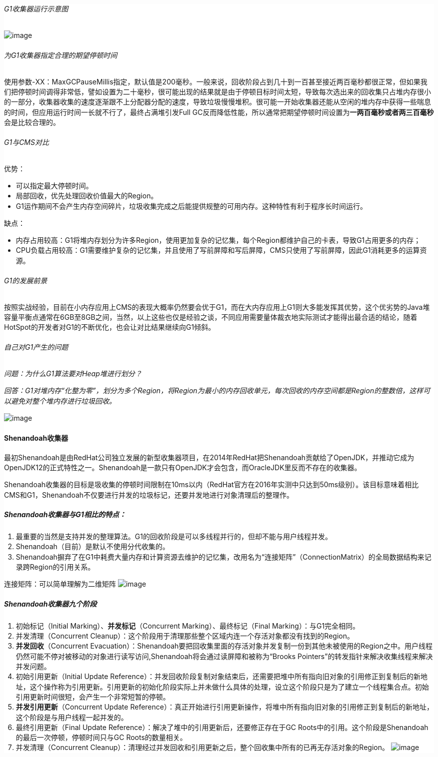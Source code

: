 ###### G1收集器运行示意图
![image](A83B67D78A3443FAA86B0782859F4E22)

###### 为G1收集器指定合理的期望停顿时间
使用参数-XX：MaxGCPauseMillis指定，默认值是200毫秒。一般来说，回收阶段占到几十到一百甚至接近两百毫秒都很正常，但如果我们把停顿时间调得非常低，譬如设置为二十毫秒，很可能出现的结果就是由于停顿目标时间太短，导致每次选出来的回收集只占堆内存很小的一部分，收集器收集的速度逐渐跟不上分配器分配的速度，导致垃圾慢慢堆积。很可能一开始收集器还能从空闲的堆内存中获得一些喘息的时间，但应用运行时间一长就不行了，最终占满堆引发Full GC反而降低性能，所以通常把期望停顿时间设置为**一两百毫秒或者两三百毫秒**会是比较合理的。

###### G1与CMS对比
优势：

- 可以指定最大停顿时间。
- 局部回收，优先处理回收价值最大的Region。
- G1运作期间不会产生内存空间碎片，垃圾收集完成之后能提供规整的可用内存。这种特性有利于程序长时间运行。

缺点：

- 内存占用较高：G1将堆内存划分为许多Region，使用更加复杂的记忆集，每个Region都维护自己的卡表，导致G1占用更多的内存；
- CPU负载占用较高：G1需要维护复杂的记忆集，并且使用了写前屏障和写后屏障，CMS只使用了写前屏障，因此G1消耗更多的运算资源。

###### G1的发展前景
按照实战经验，目前在小内存应用上CMS的表现大概率仍然要会优于G1，而在大内存应用上G1则大多能发挥其优势，这个优劣势的Java堆容量平衡点通常在6GB至8GB之间，当然，以上这些也仅是经验之谈，不同应用需要量体裁衣地实际测试才能得出最合适的结论，随着HotSpot的开发者对G1的不断优化，也会让对比结果继续向G1倾斜。

###### 自己对G1产生的问题
*问题：为什么G1算法要对Heap堆进行划分？*

*回答：G1对堆内存“化整为零”，划分为多个Region，将Region为最小的内存回收单元，每次回收的内存空间都是Region的整数倍，这样可以避免对整个堆内存进行垃圾回收。*

![image](8DBBFD4ABC2C4F86AF91F63B77B1E579)

#### Shenandoah收集器
最初Shenandoah是由RedHat公司独立发展的新型收集器项目，在2014年RedHat把Shenandoah贡献给了OpenJDK，并推动它成为OpenJDK12的正式特性之一。Shenandoah是一款只有OpenJDK才会包含，而OracleJDK里反而不存在的收集器。

Shenandoah收集器的目标是圾收集的停顿时间限制在10ms以内（RedHat官方在2016年实测中只达到50ms级别）。该目标意味着相比CMS和G1，Shenandoah不仅要进行并发的垃圾标记，还要并发地进行对象清理后的整理作。

##### Shenandoah收集器与G1相比的特点：
1. 最重要的当然是支持并发的整理算法。G1的回收阶段是可以多线程并行的，但却不能与用户线程并发。
2. Shenandoah（目前）是默认不使用分代收集的。
3. Shenandoah摒弃了在G1中耗费大量内存和计算资源去维护的记忆集，改用名为“连接矩阵”（ConnectionMatrix）的全局数据结构来记录跨Region的引用关系。

连接矩阵：可以简单理解为二维矩阵
![image](16F55E0EE6D3413A85965FE756FBE421)

##### Shenandoah收集器九个阶段
1. 初始标记（Initial Marking）、**并发标记**（Concurrent Marking）、最终标记（Final Marking）：与G1完全相同。
2. 并发清理（Concurrent Cleanup）：这个阶段用于清理那些整个区域内连一个存活对象都没有找到的Region。
3. **并发回收**（Concurrent Evacuation）：Shenandoah要把回收集里面的存活对象并发复制一份到其他未被使用的Region之中。用户线程仍然可能不停对被移动的对象进行读写访问,Shenandoah将会通过读屏障和被称为“Brooks Pointers”的转发指针来解决收集线程来解决并发问题。
4. 初始引用更新（Initial Update Reference）：并发回收阶段复制对象结束后，还需要把堆中所有指向旧对象的引用修正到复制后的新地址，这个操作称为引用更新。引用更新的初始化阶段实际上并未做什么具体的处理，设立这个阶段只是为了建立一个线程集合点。初始引用更新时间很短，会产生一个非常短暂的停顿。
5. **并发引用更新**（Concurrent Update Reference）：真正开始进行引用更新操作，将堆中所有指向旧对象的引用修正到复制后的新地址，这个阶段是与用户线程一起并发的。
6. 最终引用更新（Final Update Reference）：解决了堆中的引用更新后，还要修正存在于GC Roots中的引用。这个阶段是Shenandoah的最后一次停顿，停顿时间只与GC Roots的数量相关。
7. 并发清理（Concurrent Cleanup）：清理经过并发回收和引用更新之后，整个回收集中所有的已再无存活对象的Region。
![image](7B9B92EDCA124747A95958445A2DF4F1)
